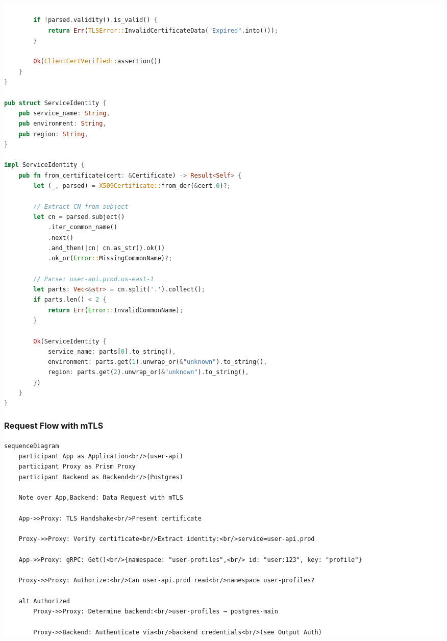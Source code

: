 ```rust

        if !parsed.validity().is_valid() {
            return Err(TLSError::InvalidCertificateData("Expired".into()));
        }

        Ok(ClientCertVerified::assertion())
    }
}

pub struct ServiceIdentity {
    pub service_name: String,
    pub environment: String,
    pub region: String,
}

impl ServiceIdentity {
    pub fn from_certificate(cert: &Certificate) -> Result<Self> {
        let (_, parsed) = X509Certificate::from_der(&cert.0)?;

        // Extract CN from subject
        let cn = parsed.subject()
            .iter_common_name()
            .next()
            .and_then(|cn| cn.as_str().ok())
            .ok_or(Error::MissingCommonName)?;

        // Parse: user-api.prod.us-east-1
        let parts: Vec<&str> = cn.split('.').collect();
        if parts.len() < 2 {
            return Err(Error::InvalidCommonName);
        }

        Ok(ServiceIdentity {
            service_name: parts[0].to_string(),
            environment: parts.get(1).unwrap_or(&"unknown").to_string(),
            region: parts.get(2).unwrap_or(&"unknown").to_string(),
        })
    }
}
```

### Request Flow with mTLS

```mermaid
sequenceDiagram
    participant App as Application<br/>(user-api)
    participant Proxy as Prism Proxy
    participant Backend as Backend<br/>(Postgres)

    Note over App,Backend: Data Request with mTLS

    App->>Proxy: TLS Handshake<br/>Present certificate

    Proxy->>Proxy: Verify certificate<br/>Extract identity:<br/>service=user-api.prod

    App->>Proxy: gRPC: Get()<br/>{namespace: "user-profiles",<br/> id: "user:123", key: "profile"}

    Proxy->>Proxy: Authorize:<br/>Can user-api.prod read<br/>namespace user-profiles?

    alt Authorized
        Proxy->>Proxy: Determine backend:<br/>user-profiles → postgres-main

        Proxy->>Backend: Authenticate via<br/>backend credentials<br/>(see Output Auth)
```